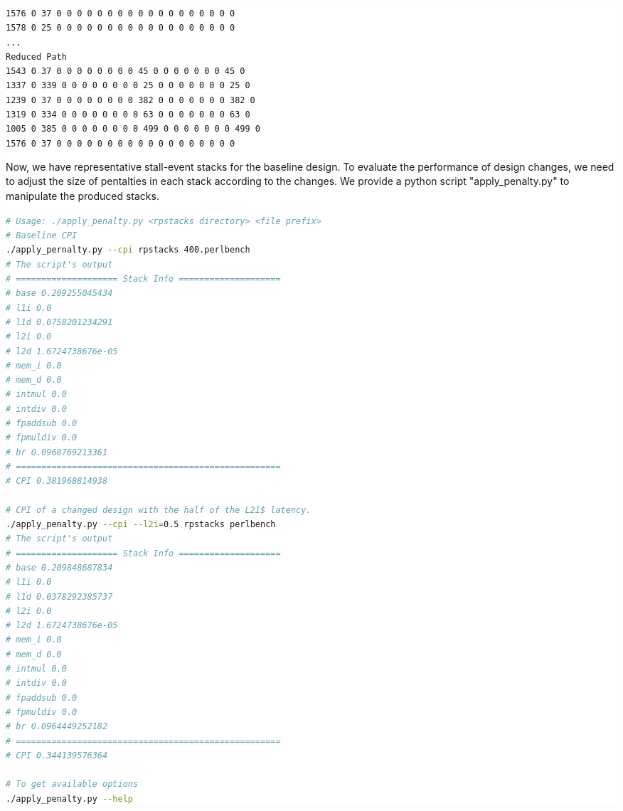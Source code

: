 ```
1576 0 37 0 0 0 0 0 0 0 0 0 0 0 0 0 0 0 0 0 0
1578 0 25 0 0 0 0 0 0 0 0 0 0 0 0 0 0 0 0 0 0
...
Reduced Path
1543 0 37 0 0 0 0 0 0 0 0 45 0 0 0 0 0 0 0 45 0
1337 0 339 0 0 0 0 0 0 0 0 25 0 0 0 0 0 0 0 25 0
1239 0 37 0 0 0 0 0 0 0 0 382 0 0 0 0 0 0 0 382 0
1319 0 334 0 0 0 0 0 0 0 0 63 0 0 0 0 0 0 0 63 0
1005 0 385 0 0 0 0 0 0 0 0 499 0 0 0 0 0 0 0 499 0
1576 0 37 0 0 0 0 0 0 0 0 0 0 0 0 0 0 0 0 0 0
```

Now, we have representative stall-event stacks for the baseline design.
To evaluate the performance of design changes,
we need to adjust the size of pentalties in each stack according to the changes.
We provide a python script "apply_penalty.py" to manipulate the produced stacks.

```bash
# Usage: ./apply_penalty.py <rpstacks directory> <file prefix>
# Baseline CPI
./apply_pernalty.py --cpi rpstacks 400.perlbench
# The script's output
# ==================== Stack Info ====================
# base 0.209255045434
# l1i 0.0
# l1d 0.0758201234291
# l2i 0.0
# l2d 1.6724738676e-05
# mem_i 0.0
# mem_d 0.0
# intmul 0.0
# intdiv 0.0
# fpaddsub 0.0
# fpmuldiv 0.0
# br 0.0968769213361
# ====================================================
# CPI 0.381968814938

# CPI of a changed design with the half of the L2I$ latency.
./apply_penalty.py --cpi --l2i=0.5 rpstacks perlbench
# The script's output
# ==================== Stack Info ====================
# base 0.209848687834
# l1i 0.0
# l1d 0.0378292385737
# l2i 0.0
# l2d 1.6724738676e-05
# mem_i 0.0
# mem_d 0.0
# intmul 0.0
# intdiv 0.0
# fpaddsub 0.0
# fpmuldiv 0.0
# br 0.0964449252182
# ====================================================
# CPI 0.344139576364

# To get available options
./apply_penalty.py --help
```
